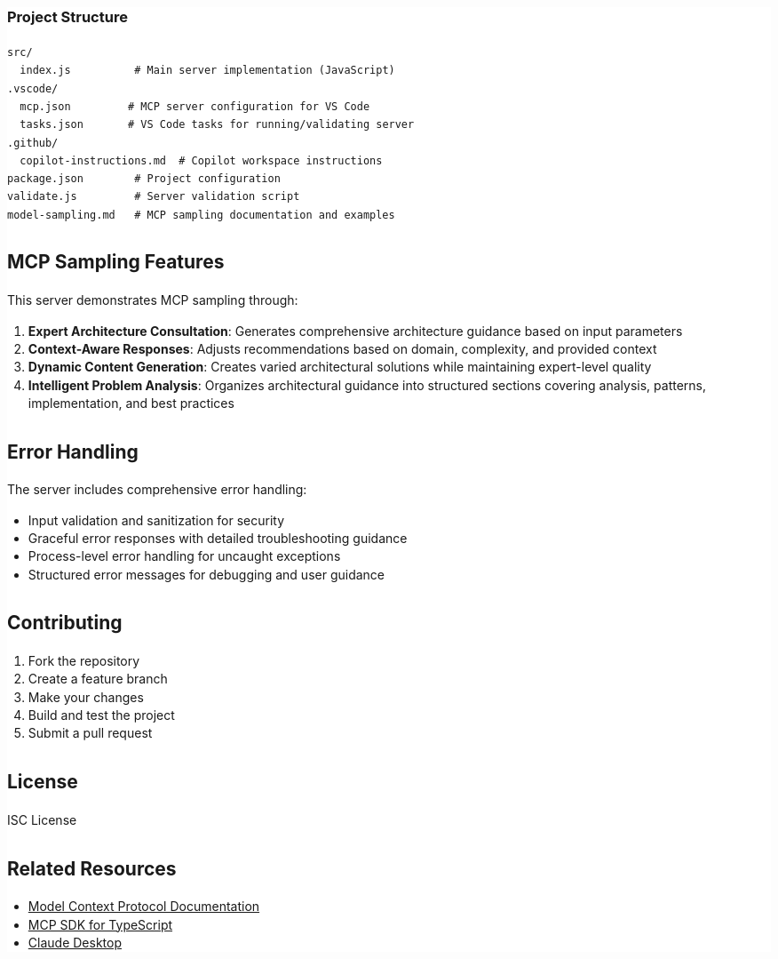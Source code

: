 ### Project Structure

```
src/
  index.js          # Main server implementation (JavaScript)
.vscode/
  mcp.json         # MCP server configuration for VS Code
  tasks.json       # VS Code tasks for running/validating server
.github/
  copilot-instructions.md  # Copilot workspace instructions
package.json        # Project configuration
validate.js         # Server validation script
model-sampling.md   # MCP sampling documentation and examples
```

## MCP Sampling Features

This server demonstrates MCP sampling through:

1. **Expert Architecture Consultation**: Generates comprehensive architecture guidance based on input parameters
2. **Context-Aware Responses**: Adjusts recommendations based on domain, complexity, and provided context
3. **Dynamic Content Generation**: Creates varied architectural solutions while maintaining expert-level quality
4. **Intelligent Problem Analysis**: Organizes architectural guidance into structured sections covering analysis, patterns, implementation, and best practices

## Error Handling

The server includes comprehensive error handling:
- Input validation and sanitization for security
- Graceful error responses with detailed troubleshooting guidance
- Process-level error handling for uncaught exceptions
- Structured error messages for debugging and user guidance

## Contributing

1. Fork the repository
2. Create a feature branch
3. Make your changes
4. Build and test the project
5. Submit a pull request

## License

ISC License

## Related Resources

- [Model Context Protocol Documentation](https://modelcontextprotocol.io/)
- [MCP SDK for TypeScript](https://github.com/modelcontextprotocol/typescript-sdk)
- [Claude Desktop](https://claude.ai/download)
